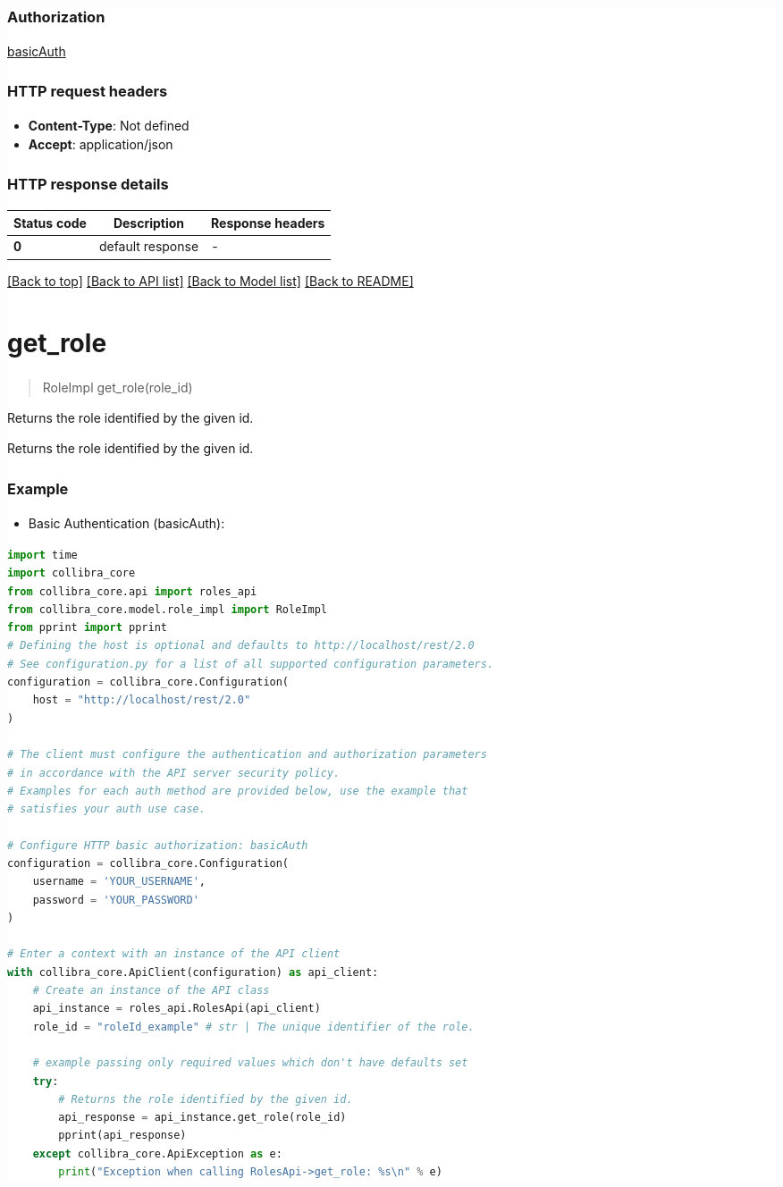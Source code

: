 ### Authorization

[basicAuth](../README.md#basicAuth)

### HTTP request headers

 - **Content-Type**: Not defined
 - **Accept**: application/json

### HTTP response details
| Status code | Description | Response headers |
|-------------|-------------|------------------|
**0** | default response |  -  |

[[Back to top]](#) [[Back to API list]](../README.md#documentation-for-api-endpoints) [[Back to Model list]](../README.md#documentation-for-models) [[Back to README]](../README.md)

# **get_role**
> RoleImpl get_role(role_id)

Returns the role identified by the given id.

Returns the role identified by the given id.

### Example

* Basic Authentication (basicAuth):
```python
import time
import collibra_core
from collibra_core.api import roles_api
from collibra_core.model.role_impl import RoleImpl
from pprint import pprint
# Defining the host is optional and defaults to http://localhost/rest/2.0
# See configuration.py for a list of all supported configuration parameters.
configuration = collibra_core.Configuration(
    host = "http://localhost/rest/2.0"
)

# The client must configure the authentication and authorization parameters
# in accordance with the API server security policy.
# Examples for each auth method are provided below, use the example that
# satisfies your auth use case.

# Configure HTTP basic authorization: basicAuth
configuration = collibra_core.Configuration(
    username = 'YOUR_USERNAME',
    password = 'YOUR_PASSWORD'
)

# Enter a context with an instance of the API client
with collibra_core.ApiClient(configuration) as api_client:
    # Create an instance of the API class
    api_instance = roles_api.RolesApi(api_client)
    role_id = "roleId_example" # str | The unique identifier of the role.

    # example passing only required values which don't have defaults set
    try:
        # Returns the role identified by the given id.
        api_response = api_instance.get_role(role_id)
        pprint(api_response)
    except collibra_core.ApiException as e:
        print("Exception when calling RolesApi->get_role: %s\n" % e)
```
